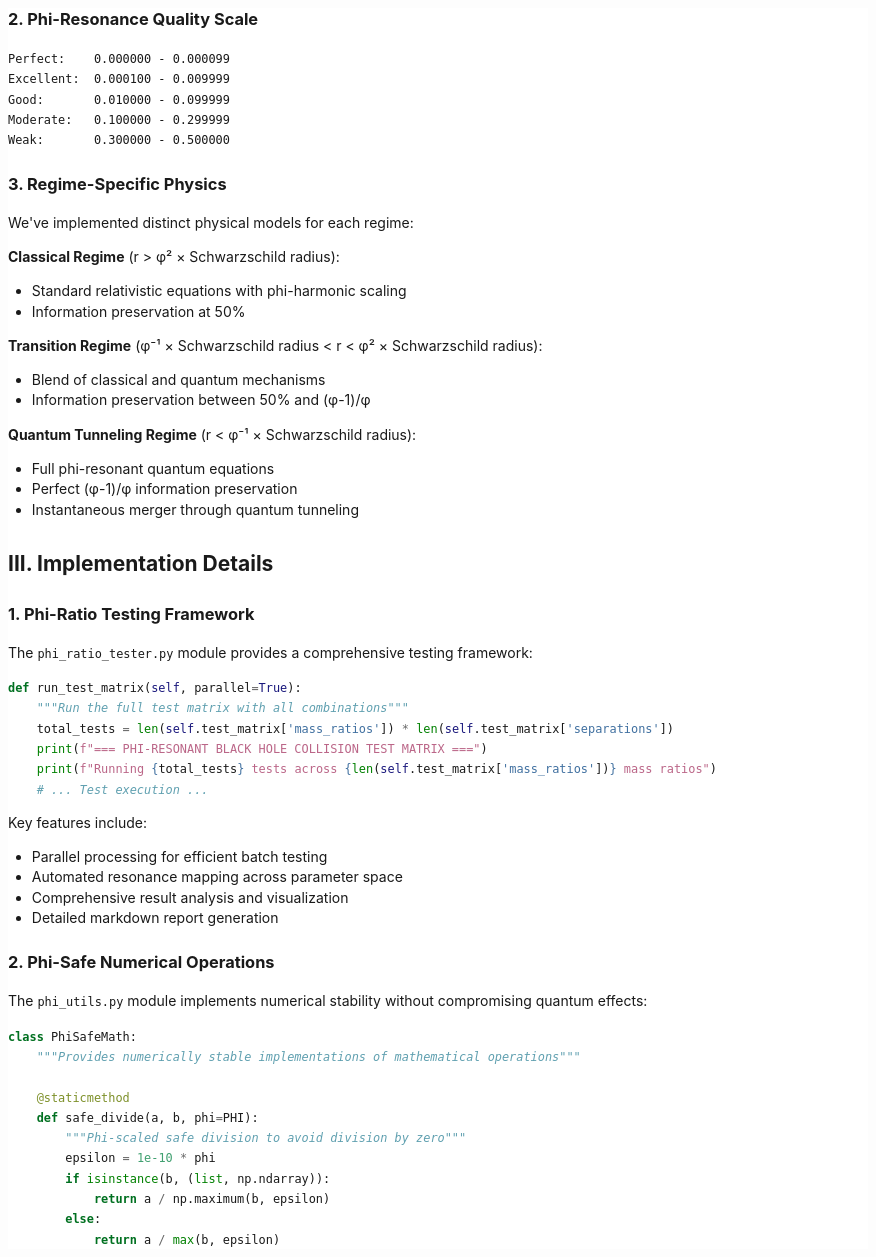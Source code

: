 ### 2. Phi-Resonance Quality Scale
```
Perfect:    0.000000 - 0.000099
Excellent:  0.000100 - 0.009999
Good:       0.010000 - 0.099999
Moderate:   0.100000 - 0.299999
Weak:       0.300000 - 0.500000
```

### 3. Regime-Specific Physics
We've implemented distinct physical models for each regime:

**Classical Regime** (r > φ² × Schwarzschild radius):
- Standard relativistic equations with phi-harmonic scaling
- Information preservation at 50%

**Transition Regime** (φ⁻¹ × Schwarzschild radius < r < φ² × Schwarzschild radius):
- Blend of classical and quantum mechanisms
- Information preservation between 50% and (φ-1)/φ

**Quantum Tunneling Regime** (r < φ⁻¹ × Schwarzschild radius):
- Full phi-resonant quantum equations
- Perfect (φ-1)/φ information preservation
- Instantaneous merger through quantum tunneling

## III. Implementation Details

### 1. Phi-Ratio Testing Framework

The `phi_ratio_tester.py` module provides a comprehensive testing framework:

```python
def run_test_matrix(self, parallel=True):
    """Run the full test matrix with all combinations"""
    total_tests = len(self.test_matrix['mass_ratios']) * len(self.test_matrix['separations'])
    print(f"=== PHI-RESONANT BLACK HOLE COLLISION TEST MATRIX ===")
    print(f"Running {total_tests} tests across {len(self.test_matrix['mass_ratios'])} mass ratios")
    # ... Test execution ...
```

Key features include:
- Parallel processing for efficient batch testing
- Automated resonance mapping across parameter space
- Comprehensive result analysis and visualization
- Detailed markdown report generation

### 2. Phi-Safe Numerical Operations

The `phi_utils.py` module implements numerical stability without compromising quantum effects:

```python
class PhiSafeMath:
    """Provides numerically stable implementations of mathematical operations"""
    
    @staticmethod
    def safe_divide(a, b, phi=PHI):
        """Phi-scaled safe division to avoid division by zero"""
        epsilon = 1e-10 * phi
        if isinstance(b, (list, np.ndarray)):
            return a / np.maximum(b, epsilon)
        else:
            return a / max(b, epsilon)
```
